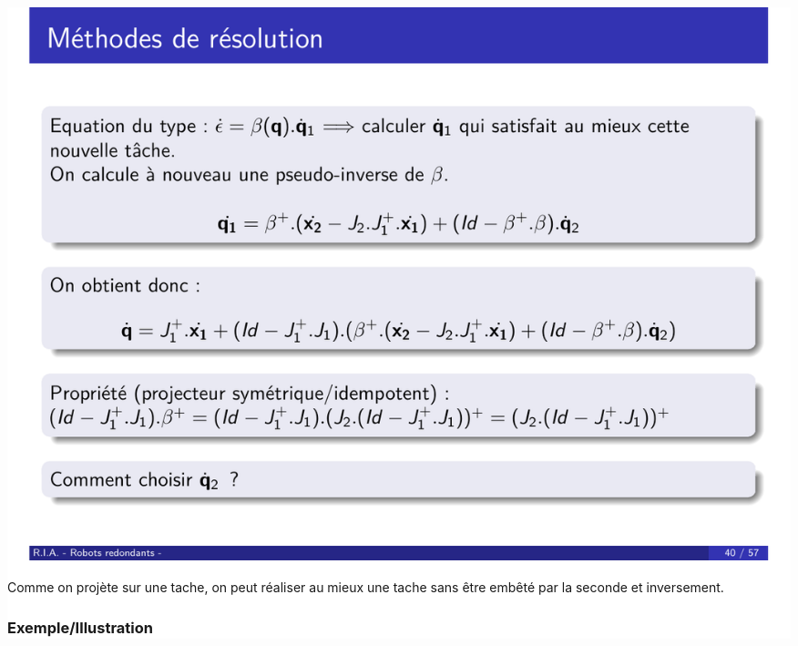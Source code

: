 ![](/assets/images/B3.RIA.CM.Slide-40.png)

Comme on projète sur une tache, on peut réaliser au mieux une tache sans être embêté par la seconde et inversement.

### Exemple/Illustration
